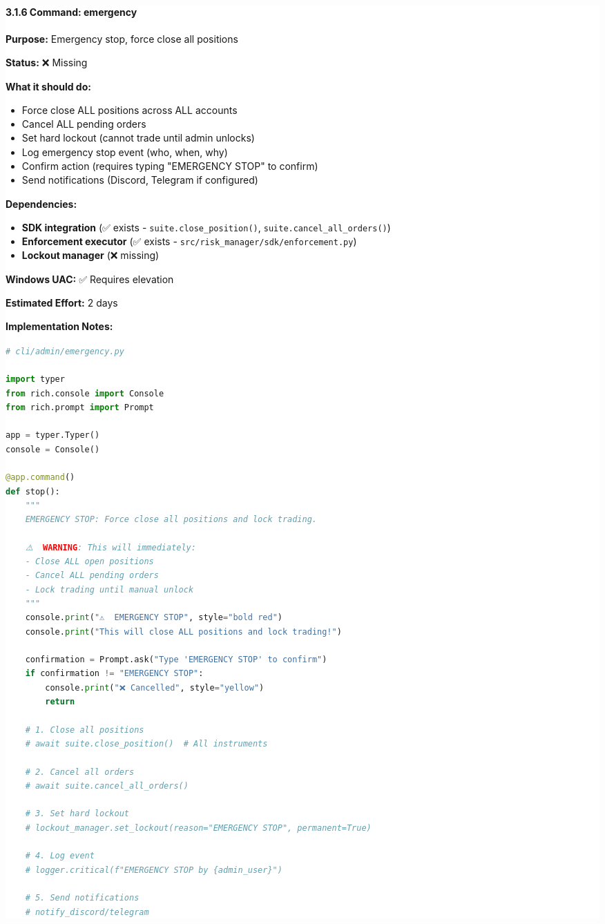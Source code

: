 
#### 3.1.6 Command: emergency

**Purpose:** Emergency stop, force close all positions

**Status:** ❌ Missing

**What it should do:**
- Force close ALL positions across ALL accounts
- Cancel ALL pending orders
- Set hard lockout (cannot trade until admin unlocks)
- Log emergency stop event (who, when, why)
- Confirm action (requires typing "EMERGENCY STOP" to confirm)
- Send notifications (Discord, Telegram if configured)

**Dependencies:**
- **SDK integration** (✅ exists - `suite.close_position()`, `suite.cancel_all_orders()`)
- **Enforcement executor** (✅ exists - `src/risk_manager/sdk/enforcement.py`)
- **Lockout manager** (❌ missing)

**Windows UAC:** ✅ Requires elevation

**Estimated Effort:** 2 days

**Implementation Notes:**
```python
# cli/admin/emergency.py

import typer
from rich.console import Console
from rich.prompt import Prompt

app = typer.Typer()
console = Console()

@app.command()
def stop():
    """
    EMERGENCY STOP: Force close all positions and lock trading.

    ⚠️  WARNING: This will immediately:
    - Close ALL open positions
    - Cancel ALL pending orders
    - Lock trading until manual unlock
    """
    console.print("⚠️  EMERGENCY STOP", style="bold red")
    console.print("This will close ALL positions and lock trading!")

    confirmation = Prompt.ask("Type 'EMERGENCY STOP' to confirm")
    if confirmation != "EMERGENCY STOP":
        console.print("❌ Cancelled", style="yellow")
        return

    # 1. Close all positions
    # await suite.close_position()  # All instruments

    # 2. Cancel all orders
    # await suite.cancel_all_orders()

    # 3. Set hard lockout
    # lockout_manager.set_lockout(reason="EMERGENCY STOP", permanent=True)

    # 4. Log event
    # logger.critical(f"EMERGENCY STOP by {admin_user}")

    # 5. Send notifications
    # notify_discord/telegram
```